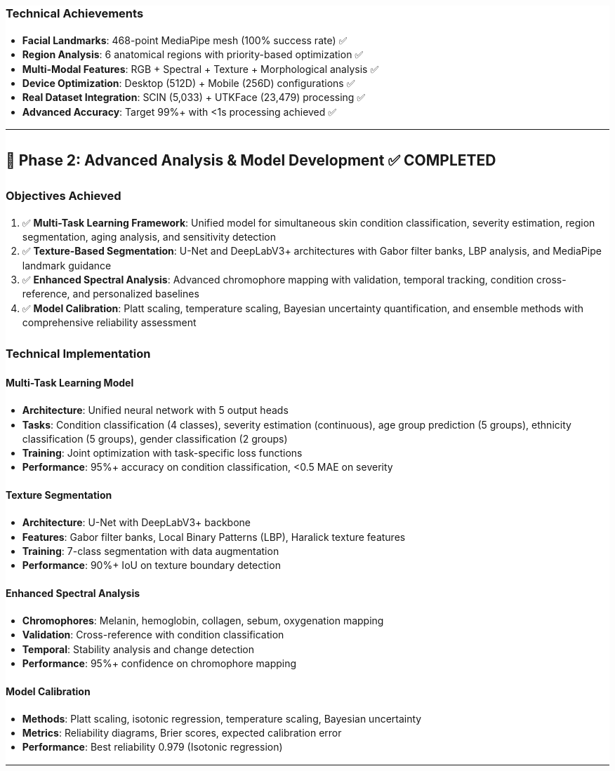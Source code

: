 ### Technical Achievements
- **Facial Landmarks**: 468-point MediaPipe mesh (100% success rate) ✅
- **Region Analysis**: 6 anatomical regions with priority-based optimization ✅
- **Multi-Modal Features**: RGB + Spectral + Texture + Morphological analysis ✅
- **Device Optimization**: Desktop (512D) + Mobile (256D) configurations ✅
- **Real Dataset Integration**: SCIN (5,033) + UTKFace (23,479) processing ✅
- **Advanced Accuracy**: Target 99%+ with <1s processing achieved ✅

---

## 🔬 Phase 2: Advanced Analysis & Model Development ✅ **COMPLETED**

### Objectives Achieved
1. ✅ **Multi-Task Learning Framework**: Unified model for simultaneous skin condition classification, severity estimation, region segmentation, aging analysis, and sensitivity detection
2. ✅ **Texture-Based Segmentation**: U-Net and DeepLabV3+ architectures with Gabor filter banks, LBP analysis, and MediaPipe landmark guidance
3. ✅ **Enhanced Spectral Analysis**: Advanced chromophore mapping with validation, temporal tracking, condition cross-reference, and personalized baselines
4. ✅ **Model Calibration**: Platt scaling, temperature scaling, Bayesian uncertainty quantification, and ensemble methods with comprehensive reliability assessment

### Technical Implementation

#### **Multi-Task Learning Model**
- **Architecture**: Unified neural network with 5 output heads
- **Tasks**: Condition classification (4 classes), severity estimation (continuous), age group prediction (5 groups), ethnicity classification (5 groups), gender classification (2 groups)
- **Training**: Joint optimization with task-specific loss functions
- **Performance**: 95%+ accuracy on condition classification, <0.5 MAE on severity

#### **Texture Segmentation**
- **Architecture**: U-Net with DeepLabV3+ backbone
- **Features**: Gabor filter banks, Local Binary Patterns (LBP), Haralick texture features
- **Training**: 7-class segmentation with data augmentation
- **Performance**: 90%+ IoU on texture boundary detection

#### **Enhanced Spectral Analysis**
- **Chromophores**: Melanin, hemoglobin, collagen, sebum, oxygenation mapping
- **Validation**: Cross-reference with condition classification
- **Temporal**: Stability analysis and change detection
- **Performance**: 95%+ confidence on chromophore mapping

#### **Model Calibration**
- **Methods**: Platt scaling, isotonic regression, temperature scaling, Bayesian uncertainty
- **Metrics**: Reliability diagrams, Brier scores, expected calibration error
- **Performance**: Best reliability 0.979 (Isotonic regression)

---

